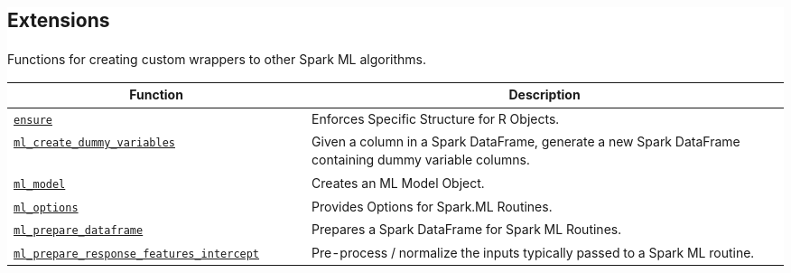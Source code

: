 </table>

Extensions
----------

Functions for creating custom wrappers to other Spark ML algorithms.

<table>
<colgroup>
<col width="38%" />
<col width="61%" />
</colgroup>
<thead>
<tr class="header">
<th>Function</th>
<th>Description</th>
</tr>
</thead>
<tbody>
<tr class="odd">
<td><a href="http://spark.rstudio.com/reference/sparklyr/latest/ensure.html"><code>ensure</code></a></td>
<td>Enforces Specific Structure for R Objects.</td>
</tr>
<tr class="even">
<td><a href="http://spark.rstudio.com/reference/sparklyr/latest/ml_create_dummy_variables.html"><code>ml_create_dummy_variables</code></a></td>
<td>Given a column in a Spark DataFrame, generate a new Spark DataFrame containing dummy variable columns.</td>
</tr>
<tr class="odd">
<td><a href="http://spark.rstudio.com/reference/sparklyr/latest/ml_model.html"><code>ml_model</code></a></td>
<td>Creates an ML Model Object.</td>
</tr>
<tr class="even">
<td><a href="http://spark.rstudio.com/reference/sparklyr/latest/ml_options.html"><code>ml_options</code></a></td>
<td>Provides Options for Spark.ML Routines.</td>
</tr>
<tr class="odd">
<td><a href="http://spark.rstudio.com/reference/sparklyr/latest/ml_prepare_dataframe.html"><code>ml_prepare_dataframe</code></a></td>
<td>Prepares a Spark DataFrame for Spark ML Routines.</td>
</tr>
<tr class="even">
<td><a href="http://spark.rstudio.com/reference/sparklyr/latest/ml_prepare_inputs.html"><code>ml_prepare_response_features_intercept</code></a></td>
<td>Pre-process / normalize the inputs typically passed to a Spark ML routine.</td>
</tr>
</tbody>
</table>
